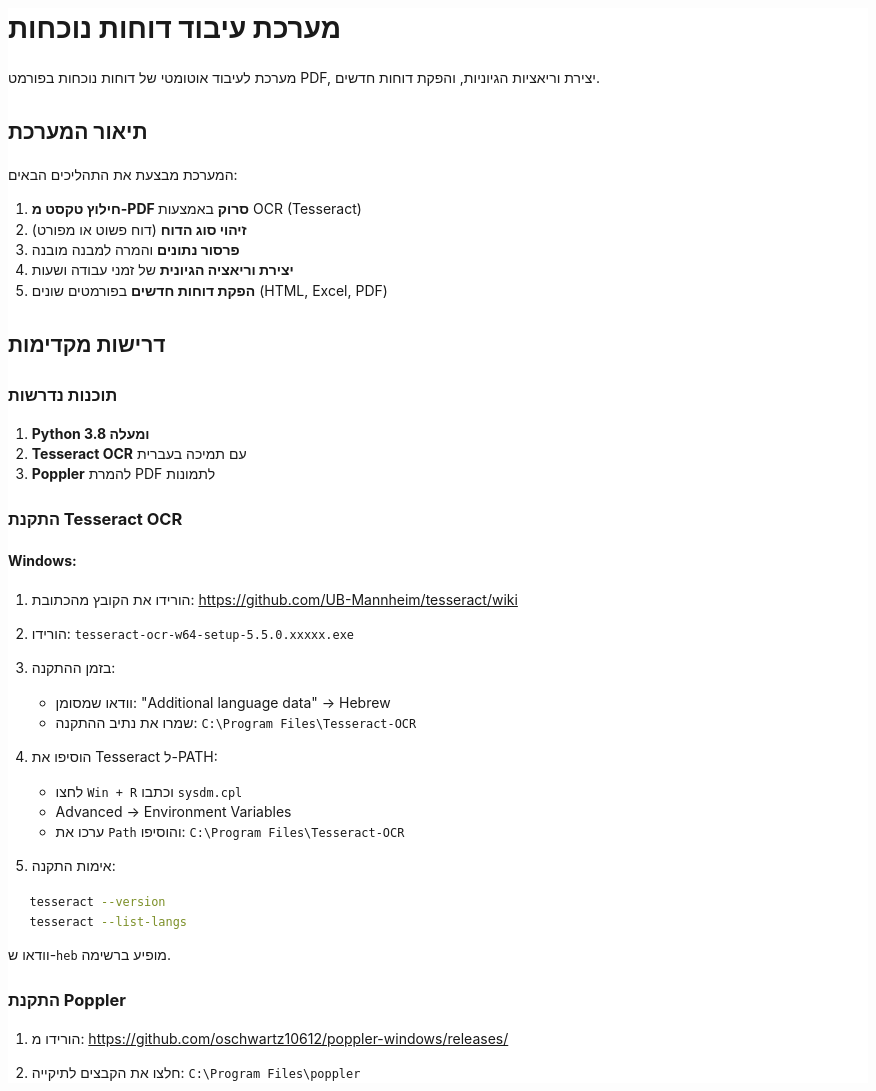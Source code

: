# מערכת עיבוד דוחות נוכחות

מערכת לעיבוד אוטומטי של דוחות נוכחות בפורמט PDF, יצירת וריאציות הגיוניות, והפקת דוחות חדשים.

## תיאור המערכת

המערכת מבצעת את התהליכים הבאים:

1. **חילוץ טקסט מ-PDF סרוק** באמצעות OCR (Tesseract)
2. **זיהוי סוג הדוח** (דוח פשוט או מפורט)
3. **פרסור נתונים** והמרה למבנה מובנה
4. **יצירת וריאציה הגיונית** של זמני עבודה ושעות
5. **הפקת דוחות חדשים** בפורמטים שונים (HTML, Excel, PDF)

## דרישות מקדימות

### תוכנות נדרשות

1. **Python 3.8 ומעלה**
2. **Tesseract OCR** עם תמיכה בעברית
3. **Poppler** להמרת PDF לתמונות

### התקנת Tesseract OCR

#### Windows:

1. הורידו את הקובץ מהכתובת:
   https://github.com/UB-Mannheim/tesseract/wiki
   
2. הורידו: `tesseract-ocr-w64-setup-5.5.0.xxxxx.exe`

3. בזמן ההתקנה:
   - וודאו שמסומן: "Additional language data" -> Hebrew
   - שמרו את נתיב ההתקנה: `C:\Program Files\Tesseract-OCR`

4. הוסיפו את Tesseract ל-PATH:
   - לחצו `Win + R` וכתבו `sysdm.cpl`
   - Advanced -> Environment Variables
   - ערכו את `Path` והוסיפו: `C:\Program Files\Tesseract-OCR`

5. אימות התקנה:
```bash
   tesseract --version
   tesseract --list-langs
```
   וודאו ש-`heb` מופיע ברשימה.

### התקנת Poppler

1. הורידו מ: https://github.com/oschwartz10612/poppler-windows/releases/

2. חלצו את הקבצים לתיקייה: `C:\Program Files\poppler`

